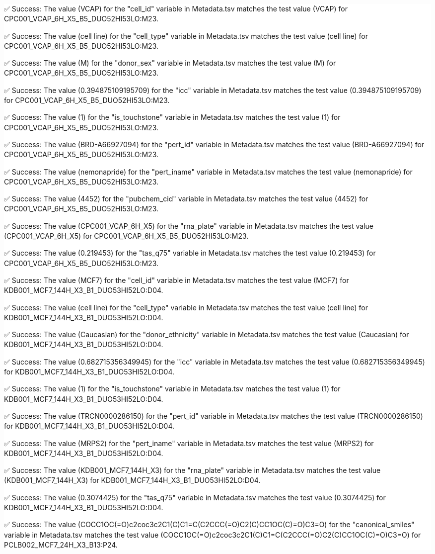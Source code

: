 &#9989;	Success: The value (VCAP) for the "cell_id" variable in Metadata.tsv matches the test value (VCAP) for CPC001_VCAP_6H_X5_B5_DUO52HI53LO:M23.

&#9989;	Success: The value (cell line) for the "cell_type" variable in Metadata.tsv matches the test value (cell line) for CPC001_VCAP_6H_X5_B5_DUO52HI53LO:M23.

&#9989;	Success: The value (M) for the "donor_sex" variable in Metadata.tsv matches the test value (M) for CPC001_VCAP_6H_X5_B5_DUO52HI53LO:M23.

&#9989;	Success: The value (0.394875109195709) for the "icc" variable in Metadata.tsv matches the test value (0.394875109195709) for CPC001_VCAP_6H_X5_B5_DUO52HI53LO:M23.

&#9989;	Success: The value (1) for the "is_touchstone" variable in Metadata.tsv matches the test value (1) for CPC001_VCAP_6H_X5_B5_DUO52HI53LO:M23.

&#9989;	Success: The value (BRD-A66927094) for the "pert_id" variable in Metadata.tsv matches the test value (BRD-A66927094) for CPC001_VCAP_6H_X5_B5_DUO52HI53LO:M23.

&#9989;	Success: The value (nemonapride) for the "pert_iname" variable in Metadata.tsv matches the test value (nemonapride) for CPC001_VCAP_6H_X5_B5_DUO52HI53LO:M23.

&#9989;	Success: The value (4452) for the "pubchem_cid" variable in Metadata.tsv matches the test value (4452) for CPC001_VCAP_6H_X5_B5_DUO52HI53LO:M23.

&#9989;	Success: The value (CPC001_VCAP_6H_X5) for the "rna_plate" variable in Metadata.tsv matches the test value (CPC001_VCAP_6H_X5) for CPC001_VCAP_6H_X5_B5_DUO52HI53LO:M23.

&#9989;	Success: The value (0.219453) for the "tas_q75" variable in Metadata.tsv matches the test value (0.219453) for CPC001_VCAP_6H_X5_B5_DUO52HI53LO:M23.

&#9989;	Success: The value (MCF7) for the "cell_id" variable in Metadata.tsv matches the test value (MCF7) for KDB001_MCF7_144H_X3_B1_DUO53HI52LO:D04.

&#9989;	Success: The value (cell line) for the "cell_type" variable in Metadata.tsv matches the test value (cell line) for KDB001_MCF7_144H_X3_B1_DUO53HI52LO:D04.

&#9989;	Success: The value (Caucasian) for the "donor_ethnicity" variable in Metadata.tsv matches the test value (Caucasian) for KDB001_MCF7_144H_X3_B1_DUO53HI52LO:D04.

&#9989;	Success: The value (0.682715356349945) for the "icc" variable in Metadata.tsv matches the test value (0.682715356349945) for KDB001_MCF7_144H_X3_B1_DUO53HI52LO:D04.

&#9989;	Success: The value (1) for the "is_touchstone" variable in Metadata.tsv matches the test value (1) for KDB001_MCF7_144H_X3_B1_DUO53HI52LO:D04.

&#9989;	Success: The value (TRCN0000286150) for the "pert_id" variable in Metadata.tsv matches the test value (TRCN0000286150) for KDB001_MCF7_144H_X3_B1_DUO53HI52LO:D04.

&#9989;	Success: The value (MRPS2) for the "pert_iname" variable in Metadata.tsv matches the test value (MRPS2) for KDB001_MCF7_144H_X3_B1_DUO53HI52LO:D04.

&#9989;	Success: The value (KDB001_MCF7_144H_X3) for the "rna_plate" variable in Metadata.tsv matches the test value (KDB001_MCF7_144H_X3) for KDB001_MCF7_144H_X3_B1_DUO53HI52LO:D04.

&#9989;	Success: The value (0.3074425) for the "tas_q75" variable in Metadata.tsv matches the test value (0.3074425) for KDB001_MCF7_144H_X3_B1_DUO53HI52LO:D04.

&#9989;	Success: The value (COCC1OC(=O)c2coc3c2C1(C)C1=C(C2CCC(=O)C2(C)CC1OC(C)=O)C3=O) for the "canonical_smiles" variable in Metadata.tsv matches the test value (COCC1OC(=O)c2coc3c2C1(C)C1=C(C2CCC(=O)C2(C)CC1OC(C)=O)C3=O) for PCLB002_MCF7_24H_X3_B13:P24.
